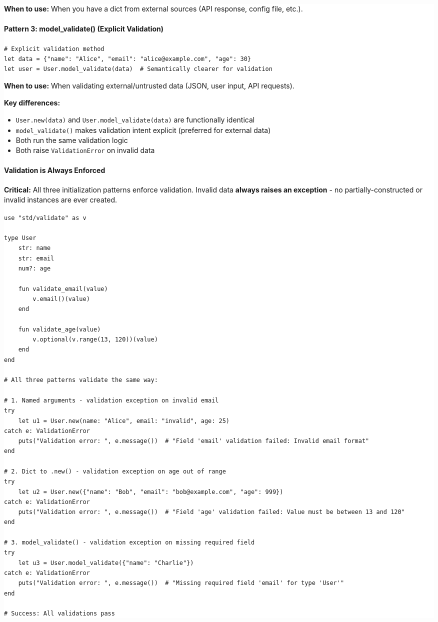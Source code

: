 **When to use:** When you have a dict from external sources (API response, config file, etc.).

#### Pattern 3: model_validate() (Explicit Validation)

```quest
# Explicit validation method
let data = {"name": "Alice", "email": "alice@example.com", "age": 30}
let user = User.model_validate(data)  # Semantically clearer for validation
```

**When to use:** When validating external/untrusted data (JSON, user input, API requests).

**Key differences:**
- `User.new(data)` and `User.model_validate(data)` are functionally identical
- `model_validate()` makes validation intent explicit (preferred for external data)
- Both run the same validation logic
- Both raise `ValidationError` on invalid data

#### Validation is Always Enforced

**Critical:** All three initialization patterns enforce validation. Invalid data **always raises an exception** - no partially-constructed or invalid instances are ever created.

```quest
use "std/validate" as v

type User
    str: name
    str: email
    num?: age

    fun validate_email(value)
        v.email()(value)
    end

    fun validate_age(value)
        v.optional(v.range(13, 120))(value)
    end
end

# All three patterns validate the same way:

# 1. Named arguments - validation exception on invalid email
try
    let u1 = User.new(name: "Alice", email: "invalid", age: 25)
catch e: ValidationError
    puts("Validation error: ", e.message())  # "Field 'email' validation failed: Invalid email format"
end

# 2. Dict to .new() - validation exception on age out of range
try
    let u2 = User.new({"name": "Bob", "email": "bob@example.com", "age": 999})
catch e: ValidationError
    puts("Validation error: ", e.message())  # "Field 'age' validation failed: Value must be between 13 and 120"
end

# 3. model_validate() - validation exception on missing required field
try
    let u3 = User.model_validate({"name": "Charlie"})
catch e: ValidationError
    puts("Validation error: ", e.message())  # "Missing required field 'email' for type 'User'"
end

# Success: All validations pass
```